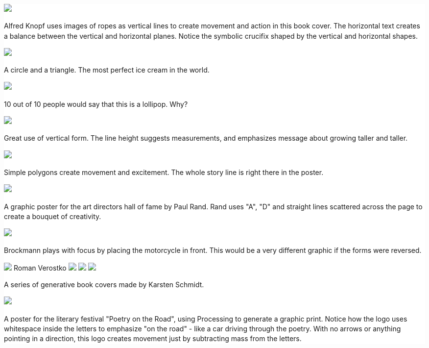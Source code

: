 <img src="{{ site.imageproxy_url }}/knopf_ropes-c7173744c39b4fbf918fa947a2eca94f.jpg"  />

Alfred Knopf uses images of ropes as vertical lines to create movement and action in this book cover. The horizontal text creates a balance between the vertical and horizontal planes. Notice the symbolic crucifix shaped by the vertical and horizontal shapes.

<img src="{{ site.imageproxy_url }}/rand_icecream-5ceb5221a6b367e32c821241ebfc7686.jpg"  />

A circle and a triangle. The most perfect ice cream in the world.

<img src="{{ site.imageproxy_url }}/rand_lollipop-a01e0e51467fdd0528d477bb34bad777.jpg"  />

10 out of 10 people would say that this is a lollipop. Why?

<img src="{{ site.imageproxy_url }}/rand_hat-862ba965855175f4b156ea4480a0d5b3.jpg"  />

Great use of vertical form. The line height suggests measurements, and emphasizes message about growing taller and taller.

<img src="{{ site.imageproxy_url }}/rand_nowayout-3996ff7f944230561b491b465eba0002.jpg"  />

Simple polygons create movement and excitement. The whole story line is right there in the poster.

<img src="{{ site.imageproxy_url }}/rand_artdirectors-a750c29b6b413cdfc0e255a24638af6b.jpg"  />

A graphic poster for the art directors hall of fame by Paul Rand. Rand uses "A", "D" and straight lines scattered across the page to create a bouquet of creativity.

<img src="{{ site.imageproxy_url }}/brockmann_bike-ea8f7c3fa7c432def8dd3cac68936e2f.jpg"  />

Brockmann plays with focus by placing the motorcycle in front. This would be a very different graphic if the forms were reversed.

<img src="{{ site.imageproxy_url }}/verostko1-389cc7586c2a62574e3c893fda62a2db.jpg"  />
Roman Verostko

<img src="{{ site.imageproxy_url }}/verostko2-5824a21d500b58f2517b3cf4a20b05f9.jpg"  />
	
<img src="{{ site.imageproxy_url }}/verostko3-e44d5e6b756a4d32f47aefeca42c71d5.jpg"  />	

<img src="{{ site.imageproxy_url }}/book_cover-90f260500bda4cbcdf0d345a663ad0eb.jpg"  />

A series of generative book covers made by Karsten Schmidt.

<img src="{{ site.imageproxy_url }}/poetry_poster-dc70028ed93645bb8f5a31ef5f8632ab.jpg"  />

A poster for the literary festival "Poetry on the Road", using Processing to generate a graphic print. Notice how the logo uses whitespace inside the letters to emphasize "on the road" - like a car driving through the poetry. With no arrows or anything pointing in a direction, this logo creates movement just by subtracting mass from the letters.